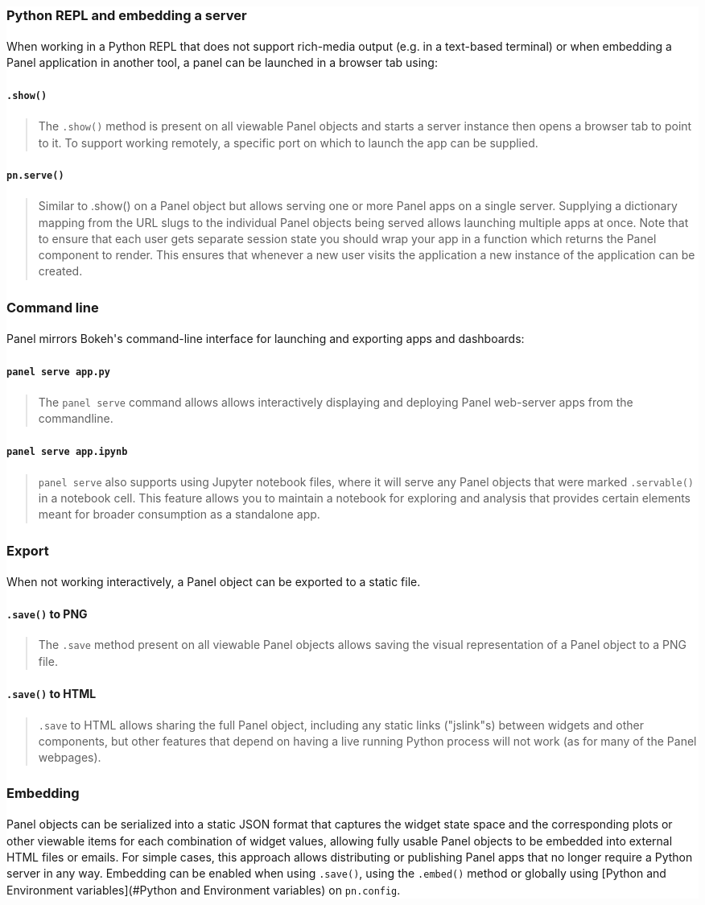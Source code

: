### Python REPL and embedding a server

When working in a Python REPL that does not support rich-media output (e.g. in a text-based terminal) or when embedding a Panel application in another tool, a panel can be launched in a browser tab using:

#### ``.show()``

> The ``.show()`` method is present on all viewable Panel objects and starts a server instance then opens a browser tab to point to it. To support working remotely, a specific port on which to launch the app can be supplied.

#### ``pn.serve()``

>Similar to .show() on a Panel object but allows serving one or more Panel apps on a single server. Supplying a dictionary mapping from the URL slugs to the individual Panel objects being served allows launching multiple apps at once. Note that to ensure that each user gets separate session state you should wrap your app in a function which returns the Panel component to render. This ensures that whenever a new user visits the application a new instance of the application can be created.

### Command line

Panel mirrors Bokeh's command-line interface for launching and exporting apps and dashboards:

#### ``panel serve app.py``

> The ``panel serve`` command allows allows interactively displaying and deploying Panel web-server apps from the commandline.

#### ``panel serve app.ipynb``

> ``panel serve`` also supports using Jupyter notebook files, where it will serve any Panel objects that were marked `.servable()` in a notebook cell. This feature allows you to maintain a notebook for exploring and analysis that provides certain elements meant for broader consumption as a standalone app.

### Export

When not working interactively, a Panel object can be exported to a static file.

#### ``.save()`` to PNG

> The ``.save`` method present on all viewable Panel objects allows saving the visual representation of a Panel object to a PNG file.

#### ``.save()`` to HTML

> ``.save`` to HTML allows sharing the full Panel object, including any static links ("jslink"s) between widgets and other components, but other features that depend on having a live running Python process will not work (as for many of the Panel webpages).

### Embedding

Panel objects can be serialized into a static JSON format that captures the widget state space and the corresponding plots or other viewable items for each combination of widget values, allowing fully usable Panel objects to be embedded into external HTML files or emails.  For simple cases, this approach allows distributing or publishing Panel apps that no longer require a Python server in any way. Embedding can be enabled when using ``.save()``, using the ``.embed()`` method or globally using [Python and Environment variables](#Python and Environment variables) on ``pn.config``.
